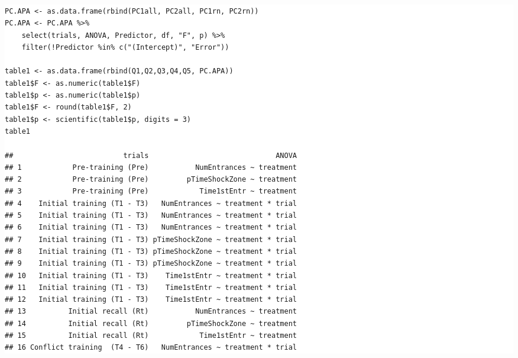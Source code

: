     PC.APA <- as.data.frame(rbind(PC1all, PC2all, PC1rn, PC2rn))
    PC.APA <- PC.APA %>% 
        select(trials, ANOVA, Predictor, df, "F", p) %>%
        filter(!Predictor %in% c("(Intercept)", "Error"))

    table1 <- as.data.frame(rbind(Q1,Q2,Q3,Q4,Q5, PC.APA))
    table1$F <- as.numeric(table1$F)
    table1$p <- as.numeric(table1$p)
    table1$F <- round(table1$F, 2)
    table1$p <- scientific(table1$p, digits = 3)
    table1

    ##                          trials                              ANOVA
    ## 1            Pre-training (Pre)           NumEntrances ~ treatment
    ## 2            Pre-training (Pre)         pTimeShockZone ~ treatment
    ## 3            Pre-training (Pre)            Time1stEntr ~ treatment
    ## 4    Initial training (T1 - T3)   NumEntrances ~ treatment * trial
    ## 5    Initial training (T1 - T3)   NumEntrances ~ treatment * trial
    ## 6    Initial training (T1 - T3)   NumEntrances ~ treatment * trial
    ## 7    Initial training (T1 - T3) pTimeShockZone ~ treatment * trial
    ## 8    Initial training (T1 - T3) pTimeShockZone ~ treatment * trial
    ## 9    Initial training (T1 - T3) pTimeShockZone ~ treatment * trial
    ## 10   Initial training (T1 - T3)    Time1stEntr ~ treatment * trial
    ## 11   Initial training (T1 - T3)    Time1stEntr ~ treatment * trial
    ## 12   Initial training (T1 - T3)    Time1stEntr ~ treatment * trial
    ## 13          Initial recall (Rt)           NumEntrances ~ treatment
    ## 14          Initial recall (Rt)         pTimeShockZone ~ treatment
    ## 15          Initial recall (Rt)            Time1stEntr ~ treatment
    ## 16 Conflict training  (T4 - T6)   NumEntrances ~ treatment * trial